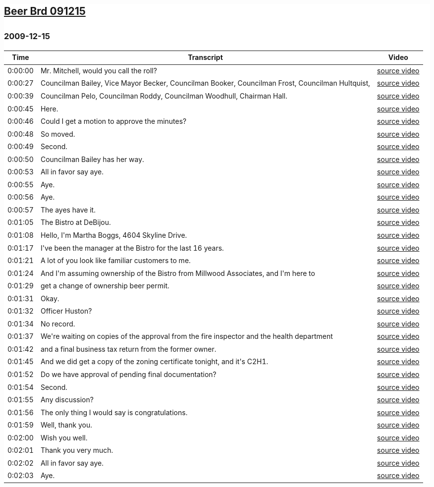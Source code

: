 ## [Beer Brd 091215](https://archive.org/details/beerbrd091215)
### 2009-12-15
| Time| Transcript| Video|
|---------|-------------------------------------------------------------------------------------------------------------------------------------------------|----------------------------------------------------------------------|
| 0:00:00| Mr. Mitchell, would you call the roll?| [source video](https://archive.org/details/beerbrd091215?start=0)|
| 0:00:27| Councilman Bailey, Vice Mayor Becker, Councilman Booker, Councilman Frost, Councilman Hultquist,| [source video](https://archive.org/details/beerbrd091215?start=27)|
| 0:00:39| Councilman Pelo, Councilman Roddy, Councilman Woodhull, Chairman Hall.| [source video](https://archive.org/details/beerbrd091215?start=39)|
| 0:00:45| Here.| [source video](https://archive.org/details/beerbrd091215?start=45)|
| 0:00:46| Could I get a motion to approve the minutes?| [source video](https://archive.org/details/beerbrd091215?start=46)|
| 0:00:48| So moved.| [source video](https://archive.org/details/beerbrd091215?start=48)|
| 0:00:49| Second.| [source video](https://archive.org/details/beerbrd091215?start=49)|
| 0:00:50| Councilman Bailey has her way.| [source video](https://archive.org/details/beerbrd091215?start=50)|
| 0:00:53| All in favor say aye.| [source video](https://archive.org/details/beerbrd091215?start=53)|
| 0:00:55| Aye.| [source video](https://archive.org/details/beerbrd091215?start=55)|
| 0:00:56| Aye.| [source video](https://archive.org/details/beerbrd091215?start=56)|
| 0:00:57| The ayes have it.| [source video](https://archive.org/details/beerbrd091215?start=57)|
| 0:01:05| The Bistro at DeBijou.| [source video](https://archive.org/details/beerbrd091215?start=65)|
| 0:01:08| Hello, I'm Martha Boggs, 4604 Skyline Drive.| [source video](https://archive.org/details/beerbrd091215?start=68)|
| 0:01:17| I've been the manager at the Bistro for the last 16 years.| [source video](https://archive.org/details/beerbrd091215?start=77)|
| 0:01:21| A lot of you look like familiar customers to me.| [source video](https://archive.org/details/beerbrd091215?start=81)|
| 0:01:24| And I'm assuming ownership of the Bistro from Millwood Associates, and I'm here to| [source video](https://archive.org/details/beerbrd091215?start=84)|
| 0:01:29| get a change of ownership beer permit.| [source video](https://archive.org/details/beerbrd091215?start=89)|
| 0:01:31| Okay.| [source video](https://archive.org/details/beerbrd091215?start=91)|
| 0:01:32| Officer Huston?| [source video](https://archive.org/details/beerbrd091215?start=92)|
| 0:01:34| No record.| [source video](https://archive.org/details/beerbrd091215?start=94)|
| 0:01:37| We're waiting on copies of the approval from the fire inspector and the health department| [source video](https://archive.org/details/beerbrd091215?start=97)|
| 0:01:42| and a final business tax return from the former owner.| [source video](https://archive.org/details/beerbrd091215?start=102)|
| 0:01:45| And we did get a copy of the zoning certificate tonight, and it's C2H1.| [source video](https://archive.org/details/beerbrd091215?start=105)|
| 0:01:52| Do we have approval of pending final documentation?| [source video](https://archive.org/details/beerbrd091215?start=112)|
| 0:01:54| Second.| [source video](https://archive.org/details/beerbrd091215?start=114)|
| 0:01:55| Any discussion?| [source video](https://archive.org/details/beerbrd091215?start=115)|
| 0:01:56| The only thing I would say is congratulations.| [source video](https://archive.org/details/beerbrd091215?start=116)|
| 0:01:59| Well, thank you.| [source video](https://archive.org/details/beerbrd091215?start=119)|
| 0:02:00| Wish you well.| [source video](https://archive.org/details/beerbrd091215?start=120)|
| 0:02:01| Thank you very much.| [source video](https://archive.org/details/beerbrd091215?start=121)|
| 0:02:02| All in favor say aye.| [source video](https://archive.org/details/beerbrd091215?start=122)|
| 0:02:03| Aye.| [source video](https://archive.org/details/beerbrd091215?start=123)|